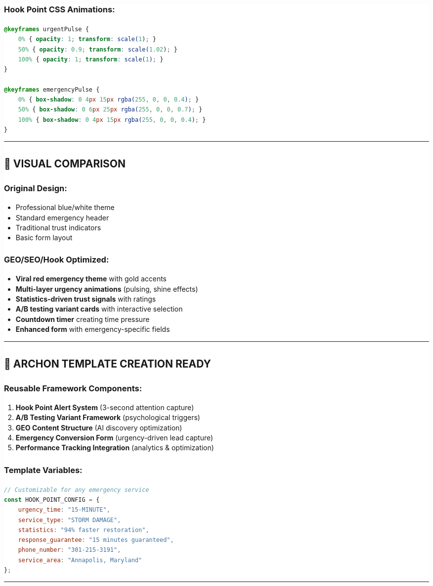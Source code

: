 ### **Hook Point CSS Animations:**
```css
@keyframes urgentPulse {
    0% { opacity: 1; transform: scale(1); }
    50% { opacity: 0.9; transform: scale(1.02); }
    100% { opacity: 1; transform: scale(1); }
}

@keyframes emergencyPulse {
    0% { box-shadow: 0 4px 15px rgba(255, 0, 0, 0.4); }
    50% { box-shadow: 0 6px 25px rgba(255, 0, 0, 0.7); }
    100% { box-shadow: 0 4px 15px rgba(255, 0, 0, 0.4); }
}
```

---

## 🎨 VISUAL COMPARISON

### **Original Design:**
- Professional blue/white theme
- Standard emergency header
- Traditional trust indicators
- Basic form layout

### **GEO/SEO/Hook Optimized:**
- **Viral red emergency theme** with gold accents
- **Multi-layer urgency animations** (pulsing, shine effects)
- **Statistics-driven trust signals** with ratings
- **A/B testing variant cards** with interactive selection
- **Countdown timer** creating time pressure
- **Enhanced form** with emergency-specific fields

---

## 🚀 ARCHON TEMPLATE CREATION READY

### **Reusable Framework Components:**
1. **Hook Point Alert System** (3-second attention capture)
2. **A/B Testing Variant Framework** (psychological triggers)
3. **GEO Content Structure** (AI discovery optimization)
4. **Emergency Conversion Form** (urgency-driven lead capture)
5. **Performance Tracking Integration** (analytics & optimization)

### **Template Variables:**
```javascript
// Customizable for any emergency service
const HOOK_POINT_CONFIG = {
    urgency_time: "15-MINUTE",
    service_type: "STORM DAMAGE",
    statistics: "94% faster restoration",
    response_guarantee: "15 minutes guaranteed",
    phone_number: "301-215-3191",
    service_area: "Annapolis, Maryland"
};
```

---
